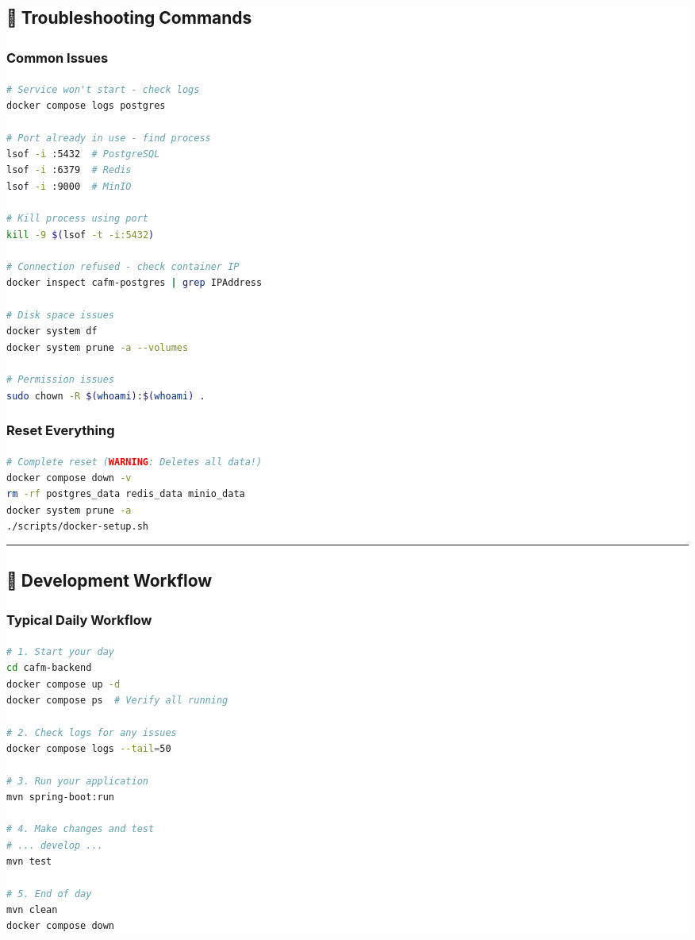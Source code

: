 
## 🔧 Troubleshooting Commands

### Common Issues

```bash
# Service won't start - check logs
docker compose logs postgres

# Port already in use - find process
lsof -i :5432  # PostgreSQL
lsof -i :6379  # Redis
lsof -i :9000  # MinIO

# Kill process using port
kill -9 $(lsof -t -i:5432)

# Connection refused - check container IP
docker inspect cafm-postgres | grep IPAddress

# Disk space issues
docker system df
docker system prune -a --volumes

# Permission issues
sudo chown -R $(whoami):$(whoami) .
```

### Reset Everything

```bash
# Complete reset (WARNING: Deletes all data!)
docker compose down -v
rm -rf postgres_data redis_data minio_data
docker system prune -a
./scripts/docker-setup.sh
```

---

## 🎯 Development Workflow

### Typical Daily Workflow

```bash
# 1. Start your day
cd cafm-backend
docker compose up -d
docker compose ps  # Verify all running

# 2. Check logs for any issues
docker compose logs --tail=50

# 3. Run your application
mvn spring-boot:run

# 4. Make changes and test
# ... develop ...
mvn test

# 5. End of day
mvn clean
docker compose down
```
